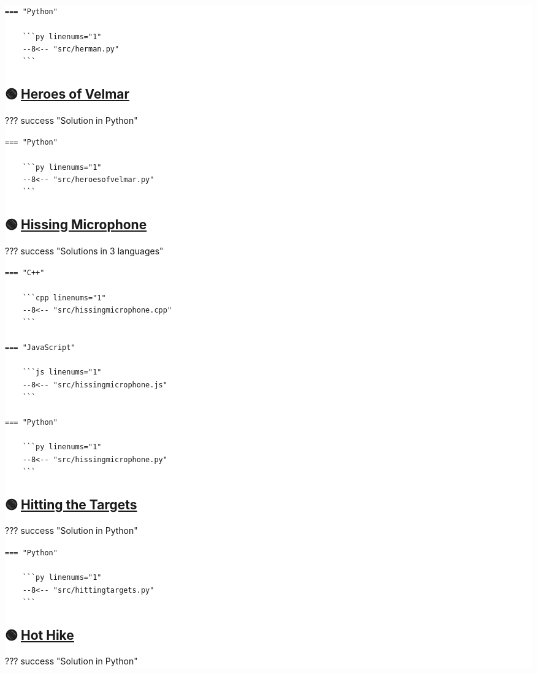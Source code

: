     === "Python"

        ```py linenums="1"
        --8<-- "src/herman.py"
        ```

## :green_circle: [Heroes of Velmar](https://open.kattis.com/problems/heroesofvelmar)

??? success "Solution in Python"

    === "Python"

        ```py linenums="1"
        --8<-- "src/heroesofvelmar.py"
        ```

## :green_circle: [Hissing Microphone](https://open.kattis.com/problems/hissingmicrophone)

??? success "Solutions in 3 languages"

    === "C++"

        ```cpp linenums="1"
        --8<-- "src/hissingmicrophone.cpp"
        ```

    === "JavaScript"

        ```js linenums="1"
        --8<-- "src/hissingmicrophone.js"
        ```

    === "Python"

        ```py linenums="1"
        --8<-- "src/hissingmicrophone.py"
        ```

## :green_circle: [Hitting the Targets](https://open.kattis.com/problems/hittingtargets)

??? success "Solution in Python"

    === "Python"

        ```py linenums="1"
        --8<-- "src/hittingtargets.py"
        ```

## :green_circle: [Hot Hike](https://open.kattis.com/problems/hothike)

??? success "Solution in Python"
